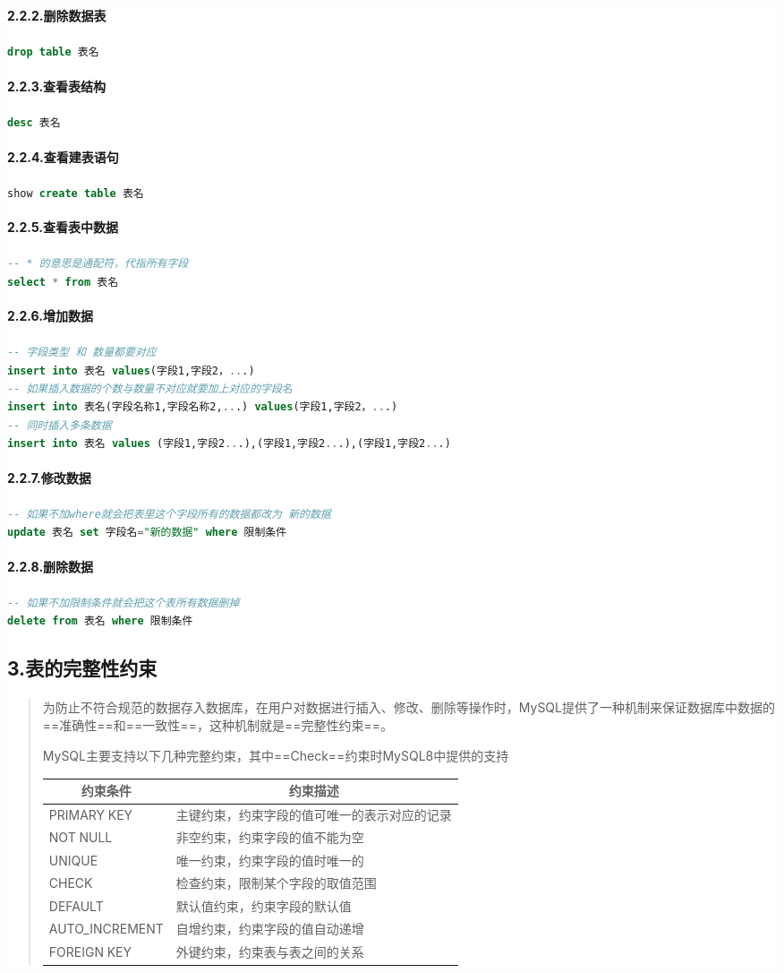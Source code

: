 #### 2.2.2.删除数据表

~~~sql
drop table 表名
~~~

#### 2.2.3.查看表结构

~~~sql
desc 表名
~~~

#### 2.2.4.查看建表语句

~~~~sql
show create table 表名
~~~~

#### 2.2.5.查看表中数据

~~~sql
-- * 的意思是通配符，代指所有字段
select * from 表名
~~~

#### 2.2.6.增加数据

~~~sql
-- 字段类型 和 数量都要对应
insert into 表名 values(字段1,字段2，...)
-- 如果插入数据的个数与数量不对应就要加上对应的字段名
insert into 表名(字段名称1,字段名称2,...) values(字段1,字段2，...)
-- 同时插入多条数据
insert into 表名 values (字段1,字段2...),(字段1,字段2...),(字段1,字段2...)
~~~

#### 2.2.7.修改数据

~~~sql
-- 如果不加where就会把表里这个字段所有的数据都改为 新的数据
update 表名 set 字段名="新的数据" where 限制条件
~~~

#### 2.2.8.删除数据

~~~sql
-- 如果不加限制条件就会把这个表所有数据删掉
delete from 表名 where 限制条件
~~~

## 3.表的完整性约束

> 为防止不符合规范的数据存入数据库，在用户对数据进行插入、修改、删除等操作时，MySQL提供了一种机制来保证数据库中数据的==准确性==和==一致性==，这种机制就是==完整性约束==。
>
> MySQL主要支持以下几种完整约束，其中==Check==约束时MySQL8中提供的支持
>
> | 约束条件       | 约束描述                                     |
> | -------------- | -------------------------------------------- |
> | PRIMARY KEY    | 主键约束，约束字段的值可唯一的表示对应的记录 |
> | NOT NULL       | 非空约束，约束字段的值不能为空               |
> | UNIQUE         | 唯一约束，约束字段的值时唯一的               |
> | CHECK          | 检查约束，限制某个字段的取值范围             |
> | DEFAULT        | 默认值约束，约束字段的默认值                 |
> | AUTO_INCREMENT | 自增约束，约束字段的值自动递增               |
> | FOREIGN KEY    | 外键约束，约束表与表之间的关系               |
